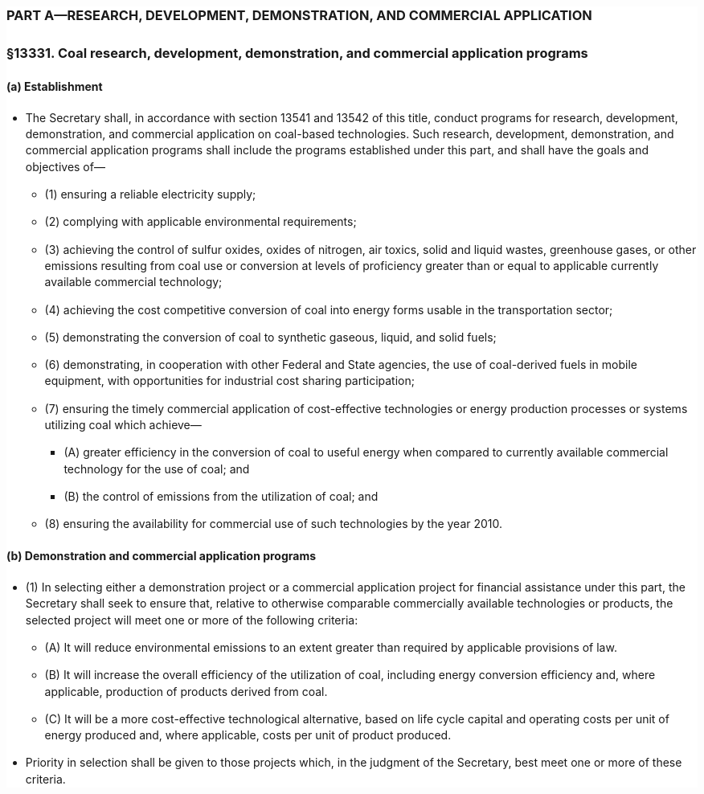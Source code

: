 ### PART A—RESEARCH, DEVELOPMENT, DEMONSTRATION, AND COMMERCIAL APPLICATION

### §13331. Coal research, development, demonstration, and commercial application programs
#### (a) Establishment
* The Secretary shall, in accordance with section 13541 and 13542 of this title, conduct programs for research, development, demonstration, and commercial application on coal-based technologies. Such research, development, demonstration, and commercial application programs shall include the programs established under this part, and shall have the goals and objectives of—

  * (1) ensuring a reliable electricity supply;

  * (2) complying with applicable environmental requirements;

  * (3) achieving the control of sulfur oxides, oxides of nitrogen, air toxics, solid and liquid wastes, greenhouse gases, or other emissions resulting from coal use or conversion at levels of proficiency greater than or equal to applicable currently available commercial technology;

  * (4) achieving the cost competitive conversion of coal into energy forms usable in the transportation sector;

  * (5) demonstrating the conversion of coal to synthetic gaseous, liquid, and solid fuels;

  * (6) demonstrating, in cooperation with other Federal and State agencies, the use of coal-derived fuels in mobile equipment, with opportunities for industrial cost sharing participation;

  * (7) ensuring the timely commercial application of cost-effective technologies or energy production processes or systems utilizing coal which achieve—

    * (A) greater efficiency in the conversion of coal to useful energy when compared to currently available commercial technology for the use of coal; and

    * (B) the control of emissions from the utilization of coal; and


  * (8) ensuring the availability for commercial use of such technologies by the year 2010.

#### (b) Demonstration and commercial application programs
* (1) In selecting either a demonstration project or a commercial application project for financial assistance under this part, the Secretary shall seek to ensure that, relative to otherwise comparable commercially available technologies or products, the selected project will meet one or more of the following criteria:

  * (A) It will reduce environmental emissions to an extent greater than required by applicable provisions of law.

  * (B) It will increase the overall efficiency of the utilization of coal, including energy conversion efficiency and, where applicable, production of products derived from coal.

  * (C) It will be a more cost-effective technological alternative, based on life cycle capital and operating costs per unit of energy produced and, where applicable, costs per unit of product produced.


* Priority in selection shall be given to those projects which, in the judgment of the Secretary, best meet one or more of these criteria.

